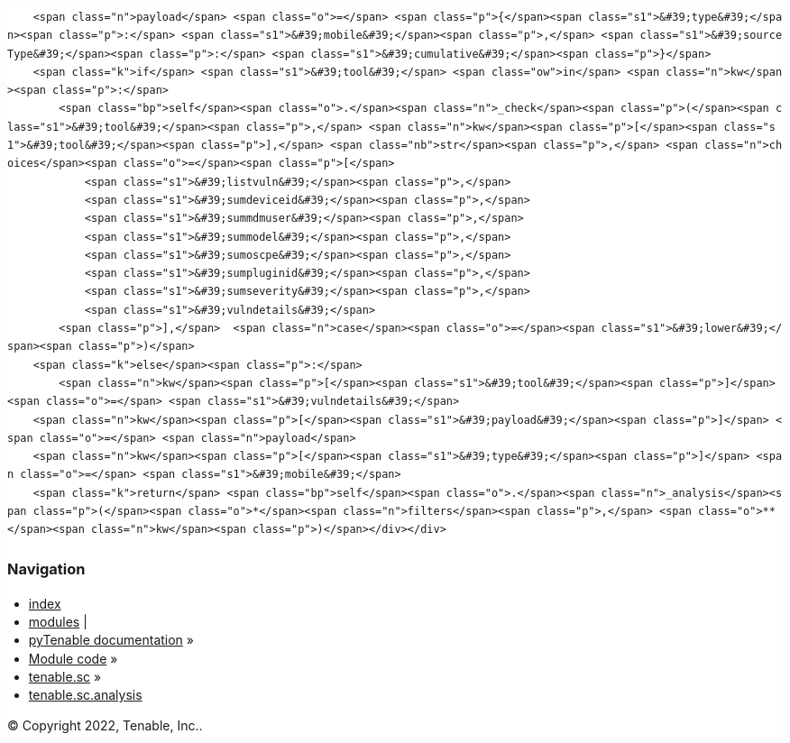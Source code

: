         <span class="n">payload</span> <span class="o">=</span> <span class="p">{</span><span class="s1">&#39;type&#39;</span><span class="p">:</span> <span class="s1">&#39;mobile&#39;</span><span class="p">,</span> <span class="s1">&#39;sourceType&#39;</span><span class="p">:</span> <span class="s1">&#39;cumulative&#39;</span><span class="p">}</span>
        <span class="k">if</span> <span class="s1">&#39;tool&#39;</span> <span class="ow">in</span> <span class="n">kw</span><span class="p">:</span>
            <span class="bp">self</span><span class="o">.</span><span class="n">_check</span><span class="p">(</span><span class="s1">&#39;tool&#39;</span><span class="p">,</span> <span class="n">kw</span><span class="p">[</span><span class="s1">&#39;tool&#39;</span><span class="p">],</span> <span class="nb">str</span><span class="p">,</span> <span class="n">choices</span><span class="o">=</span><span class="p">[</span>
                <span class="s1">&#39;listvuln&#39;</span><span class="p">,</span>
                <span class="s1">&#39;sumdeviceid&#39;</span><span class="p">,</span>
                <span class="s1">&#39;summdmuser&#39;</span><span class="p">,</span>
                <span class="s1">&#39;summodel&#39;</span><span class="p">,</span>
                <span class="s1">&#39;sumoscpe&#39;</span><span class="p">,</span>
                <span class="s1">&#39;sumpluginid&#39;</span><span class="p">,</span>
                <span class="s1">&#39;sumseverity&#39;</span><span class="p">,</span>
                <span class="s1">&#39;vulndetails&#39;</span>
            <span class="p">],</span>  <span class="n">case</span><span class="o">=</span><span class="s1">&#39;lower&#39;</span><span class="p">)</span>
        <span class="k">else</span><span class="p">:</span>
            <span class="n">kw</span><span class="p">[</span><span class="s1">&#39;tool&#39;</span><span class="p">]</span> <span class="o">=</span> <span class="s1">&#39;vulndetails&#39;</span>
        <span class="n">kw</span><span class="p">[</span><span class="s1">&#39;payload&#39;</span><span class="p">]</span> <span class="o">=</span> <span class="n">payload</span>
        <span class="n">kw</span><span class="p">[</span><span class="s1">&#39;type&#39;</span><span class="p">]</span> <span class="o">=</span> <span class="s1">&#39;mobile&#39;</span>
        <span class="k">return</span> <span class="bp">self</span><span class="o">.</span><span class="n">_analysis</span><span class="p">(</span><span class="o">*</span><span class="n">filters</span><span class="p">,</span> <span class="o">**</span><span class="n">kw</span><span class="p">)</span></div></div>
</pre></div>
            <div class="clearer"></div>
          </div>
      </div>
      <div class="clearer"></div>
    </div>
    <div class="related" role="navigation" aria-label="related navigation">
      <h3>Navigation</h3>
      <ul>
        <li class="right" style="margin-right: 10px">
          <a href="../../../genindex.md" title="General Index"
             >index</a></li>
        <li class="right" >
          <a href="../../../py-modindex.md" title="Python Module Index"
             >modules</a> |</li>
        <li class="nav-item nav-item-0"><a href="../../../README.md">pyTenable  documentation</a> &#187;</li>
          <li class="nav-item nav-item-1"><a href="../../index.md" >Module code</a> &#187;</li>
          <li class="nav-item nav-item-2"><a href="../sc.md" >tenable.sc</a> &#187;</li>
        <li class="nav-item nav-item-this"><a href="">tenable.sc.analysis</a></li> 
      </ul>
    </div>
    <div class="footer" role="contentinfo">
        &#169; Copyright 2022, Tenable, Inc..
    </div>
  </body>
</html>
